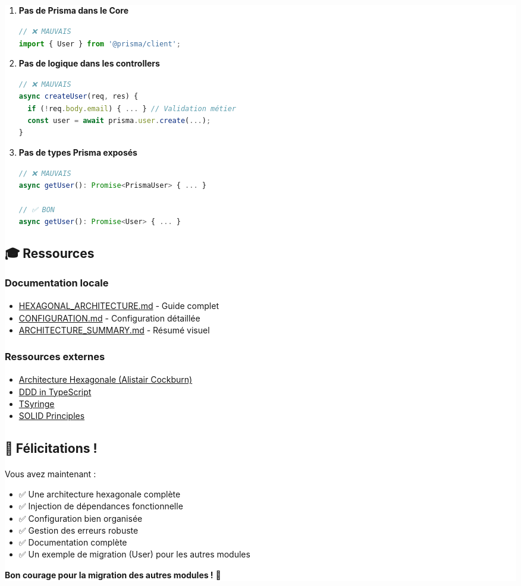 1. **Pas de Prisma dans le Core**
   ```typescript
   // ❌ MAUVAIS
   import { User } from '@prisma/client';
   ```

2. **Pas de logique dans les controllers**
   ```typescript
   // ❌ MAUVAIS
   async createUser(req, res) {
     if (!req.body.email) { ... } // Validation métier
     const user = await prisma.user.create(...);
   }
   ```

3. **Pas de types Prisma exposés**
   ```typescript
   // ❌ MAUVAIS
   async getUser(): Promise<PrismaUser> { ... }

   // ✅ BON
   async getUser(): Promise<User> { ... }
   ```

## 🎓 Ressources

### Documentation locale
- [HEXAGONAL_ARCHITECTURE.md](./HEXAGONAL_ARCHITECTURE.md) - Guide complet
- [CONFIGURATION.md](./CONFIGURATION.md) - Configuration détaillée
- [ARCHITECTURE_SUMMARY.md](./ARCHITECTURE_SUMMARY.md) - Résumé visuel

### Ressources externes
- [Architecture Hexagonale (Alistair Cockburn)](https://alistair.cockburn.us/hexagonal-architecture/)
- [DDD in TypeScript](https://khalilstemmler.com/articles/domain-driven-design-intro/)
- [TSyringe](https://github.com/microsoft/tsyringe)
- [SOLID Principles](https://en.wikipedia.org/wiki/SOLID)

## 🎉 Félicitations !

Vous avez maintenant :
- ✅ Une architecture hexagonale complète
- ✅ Injection de dépendances fonctionnelle
- ✅ Configuration bien organisée
- ✅ Gestion des erreurs robuste
- ✅ Documentation complète
- ✅ Un exemple de migration (User) pour les autres modules

**Bon courage pour la migration des autres modules !** 🚀
